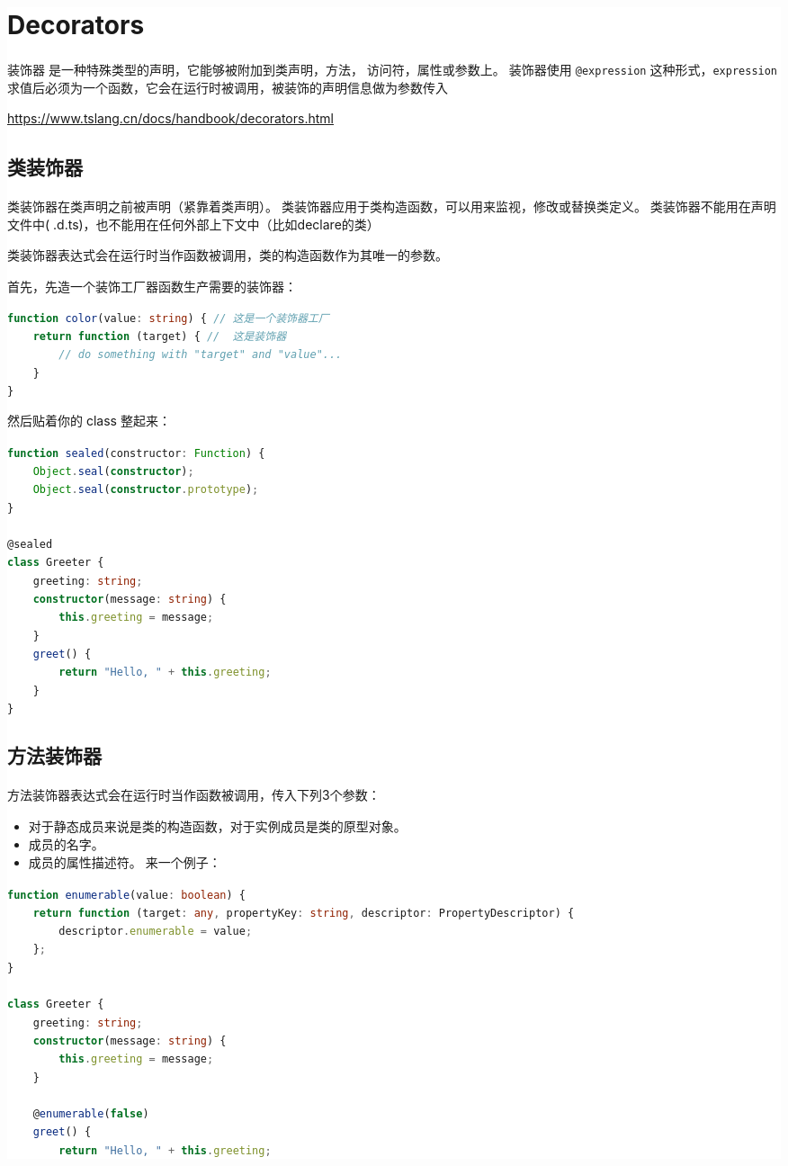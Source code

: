# Decorators

装饰器 是一种特殊类型的声明，它能够被附加到类声明，方法， 访问符，属性或参数上。 装饰器使用 `@expression` 这种形式，`expression` 求值后必须为一个函数，它会在运行时被调用，被装饰的声明信息做为参数传入

https://www.tslang.cn/docs/handbook/decorators.html

## 类装饰器
类装饰器在类声明之前被声明（紧靠着类声明）。 类装饰器应用于类构造函数，可以用来监视，修改或替换类定义。 类装饰器不能用在声明文件中( .d.ts)，也不能用在任何外部上下文中（比如declare的类）

类装饰器表达式会在运行时当作函数被调用，类的构造函数作为其唯一的参数。

首先，先造一个装饰工厂器函数生产需要的装饰器：
```typescript
function color(value: string) { // 这是一个装饰器工厂
    return function (target) { //  这是装饰器
        // do something with "target" and "value"...
    }
}
```

然后贴着你的 class 整起来：
```typescript
function sealed(constructor: Function) {
    Object.seal(constructor);
    Object.seal(constructor.prototype);
}

@sealed
class Greeter {
    greeting: string;
    constructor(message: string) {
        this.greeting = message;
    }
    greet() {
        return "Hello, " + this.greeting;
    }
}
```

## 方法装饰器

方法装饰器表达式会在运行时当作函数被调用，传入下列3个参数：
- 对于静态成员来说是类的构造函数，对于实例成员是类的原型对象。
- 成员的名字。
- 成员的属性描述符。
来一个例子：
```typescript
function enumerable(value: boolean) {
    return function (target: any, propertyKey: string, descriptor: PropertyDescriptor) {
        descriptor.enumerable = value;
    };
}

class Greeter {
    greeting: string;
    constructor(message: string) {
        this.greeting = message;
    }

    @enumerable(false)
    greet() {
        return "Hello, " + this.greeting;
```
